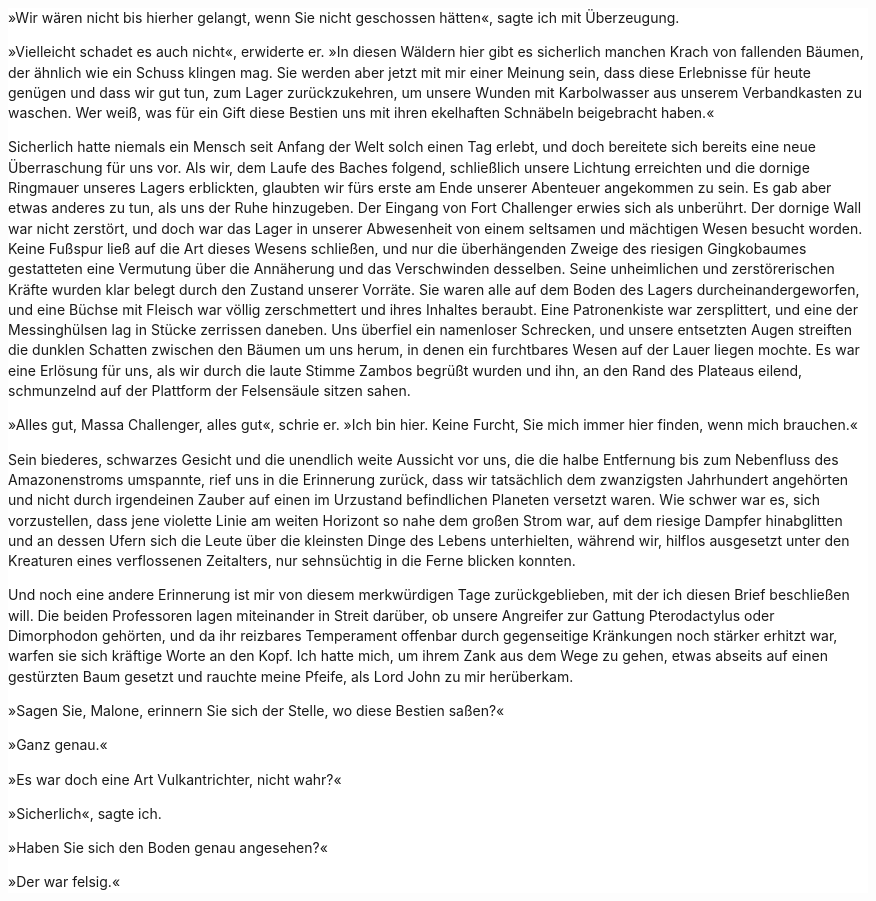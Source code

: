 »Wir wären nicht bis hierher gelangt, wenn Sie nicht geschossen hätten«, sagte ich mit Überzeugung.

»Vielleicht schadet es auch nicht«, erwiderte er. »In diesen Wäldern hier gibt es sicherlich manchen Krach von fallenden Bäumen, der ähnlich wie ein Schuss klingen mag. Sie werden aber jetzt mit mir einer Meinung sein, dass diese Erlebnisse für heute genügen und dass wir gut tun, zum Lager zurückzukehren, um unsere Wunden mit Karbolwasser aus unserem Verbandkasten zu waschen. Wer weiß, was für ein Gift diese Bestien uns mit ihren ekelhaften Schnäbeln beigebracht haben.«

Sicherlich hatte niemals ein Mensch seit Anfang der Welt solch einen Tag erlebt, und doch bereitete sich bereits eine neue Überraschung für uns vor. Als wir, dem Laufe des Baches folgend, schließlich unsere Lichtung erreichten und die dornige Ringmauer unseres Lagers erblickten, glaubten wir fürs erste am Ende unserer Abenteuer angekommen zu sein. Es gab aber etwas anderes zu tun, als uns der Ruhe hinzugeben. Der Eingang von Fort Challenger erwies sich als unberührt. Der dornige Wall war nicht zerstört, und doch war das Lager in unserer Abwesenheit von einem seltsamen und mächtigen Wesen besucht worden. Keine Fußspur ließ auf die Art dieses Wesens schließen, und nur die überhängenden Zweige des riesigen Gingkobaumes gestatteten eine Vermutung über die Annäherung und das Verschwinden desselben. Seine unheimlichen und zerstörerischen Kräfte wurden klar belegt durch den Zustand unserer Vorräte. Sie waren alle auf dem Boden des Lagers durcheinandergeworfen, und eine Büchse mit Fleisch war völlig zerschmettert und ihres Inhaltes beraubt. Eine Patronenkiste war zersplittert, und eine der Messinghülsen lag in Stücke zerrissen daneben. Uns überfiel ein namenloser Schrecken, und unsere entsetzten Augen streiften die dunklen Schatten zwischen den Bäumen um uns herum, in denen ein furchtbares Wesen auf der Lauer liegen mochte. Es war eine Erlösung für uns, als wir durch die laute Stimme Zambos begrüßt wurden und ihn, an den Rand des Plateaus eilend, schmunzelnd auf der Plattform der Felsensäule sitzen sahen.

»Alles gut, Massa Challenger, alles gut«, schrie er. »Ich bin hier. Keine Furcht, Sie mich immer hier finden, wenn mich brauchen.«

Sein biederes, schwarzes Gesicht und die unendlich weite Aussicht vor uns, die die halbe Entfernung bis zum Nebenfluss des Amazonenstroms umspannte, rief uns in die Erinnerung zurück, dass wir tatsächlich dem zwanzigsten Jahrhundert angehörten und nicht durch irgendeinen Zauber auf einen im Urzustand befindlichen Planeten versetzt waren. Wie schwer war es, sich vorzustellen, dass jene violette Linie am weiten Horizont so nahe dem großen Strom war, auf dem riesige Dampfer hinabglitten und an dessen Ufern sich die Leute über die kleinsten Dinge des Lebens unterhielten, während wir, hilflos ausgesetzt unter den Kreaturen eines verflossenen Zeitalters, nur sehnsüchtig in die Ferne blicken konnten.

Und noch eine andere Erinnerung ist mir von diesem merkwürdigen Tage zurückgeblieben, mit der ich diesen Brief beschließen will. Die beiden Professoren lagen miteinander in Streit darüber, ob unsere Angreifer zur Gattung Pterodactylus oder Dimorphodon gehörten, und da ihr reizbares Temperament offenbar durch gegenseitige Kränkungen noch stärker erhitzt war, warfen sie sich kräftige Worte an den Kopf. Ich hatte mich, um ihrem Zank aus dem Wege zu gehen, etwas abseits auf einen gestürzten Baum gesetzt und rauchte meine Pfeife, als Lord John zu mir herüberkam.

»Sagen Sie, Malone, erinnern Sie sich der Stelle, wo diese Bestien saßen?«

»Ganz genau.«

»Es war doch eine Art Vulkantrichter, nicht wahr?«

»Sicherlich«, sagte ich.

»Haben Sie sich den Boden genau angesehen?«

»Der war felsig.«
